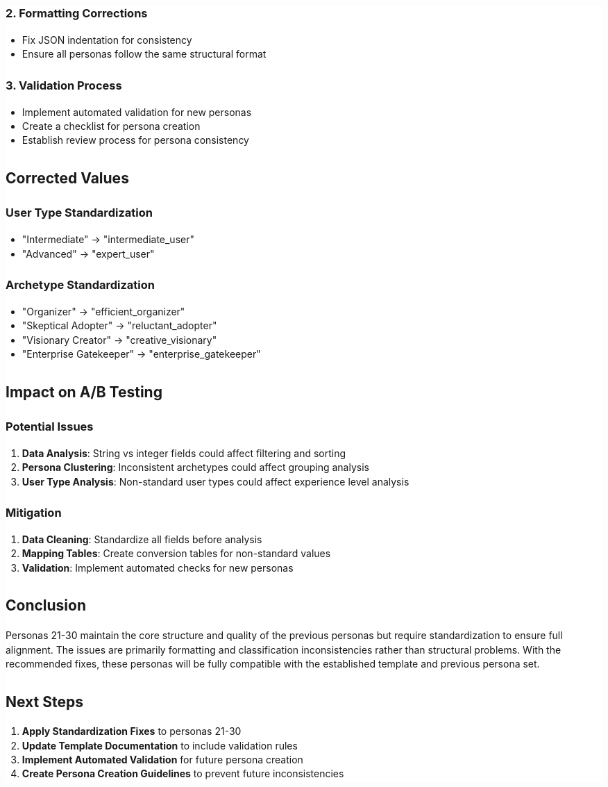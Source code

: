 ### 2. **Formatting Corrections**
- Fix JSON indentation for consistency
- Ensure all personas follow the same structural format

### 3. **Validation Process**
- Implement automated validation for new personas
- Create a checklist for persona creation
- Establish review process for persona consistency

## Corrected Values

### User Type Standardization
- "Intermediate" → "intermediate_user"
- "Advanced" → "expert_user"

### Archetype Standardization
- "Organizer" → "efficient_organizer"
- "Skeptical Adopter" → "reluctant_adopter"
- "Visionary Creator" → "creative_visionary"
- "Enterprise Gatekeeper" → "enterprise_gatekeeper"

## Impact on A/B Testing

### Potential Issues
1. **Data Analysis**: String vs integer fields could affect filtering and sorting
2. **Persona Clustering**: Inconsistent archetypes could affect grouping analysis
3. **User Type Analysis**: Non-standard user types could affect experience level analysis

### Mitigation
1. **Data Cleaning**: Standardize all fields before analysis
2. **Mapping Tables**: Create conversion tables for non-standard values
3. **Validation**: Implement automated checks for new personas

## Conclusion

Personas 21-30 maintain the core structure and quality of the previous personas but require standardization to ensure full alignment. The issues are primarily formatting and classification inconsistencies rather than structural problems. With the recommended fixes, these personas will be fully compatible with the established template and previous persona set.

## Next Steps

1. **Apply Standardization Fixes** to personas 21-30
2. **Update Template Documentation** to include validation rules
3. **Implement Automated Validation** for future persona creation
4. **Create Persona Creation Guidelines** to prevent future inconsistencies 